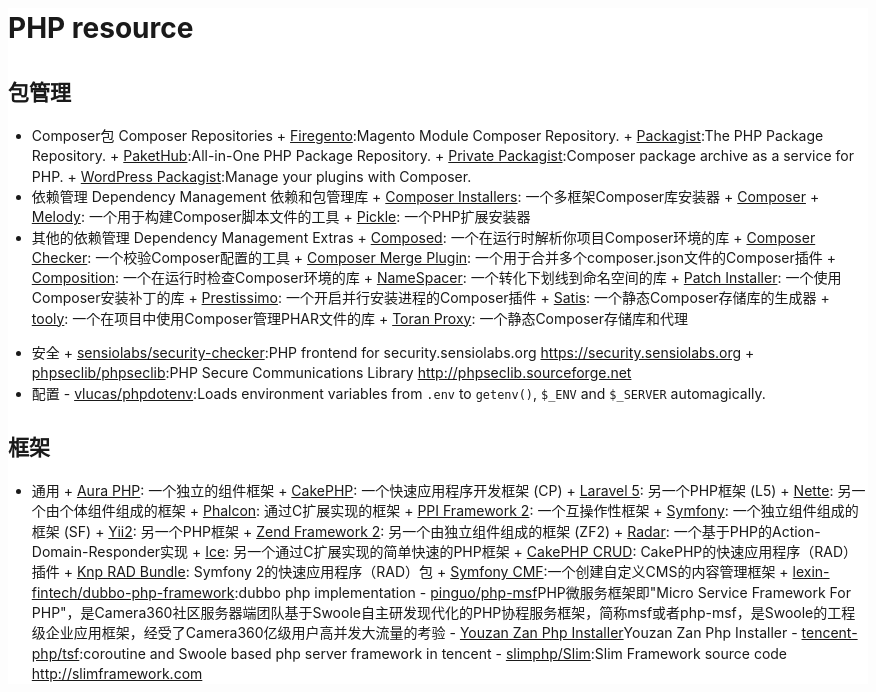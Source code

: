 # PHP resource

## 包管理

- Composer包 Composer Repositories
      + [Firegento](http://packages.firegento.com):Magento Module Composer Repository.
      + [Packagist](https://packagist.org):The PHP Package Repository.
      + [PaketHub](https://pakethub.com):All-in-One PHP Package Repository.
      + [Private Packagist](https://packagist.com):Composer package archive as a service for PHP.
      + [WordPress Packagist](https://wpackagist.org):Manage your plugins with Composer.
- 依赖管理 Dependency Management 依赖和包管理库
      + [Composer Installers](https://github.com/composer/installers): 一个多框架Composer库安装器
      + [Composer](https://getcomposer.org/)
      + [Melody](http://melody.sensiolabs.org/): 一个用于构建Composer脚本文件的工具
      + [Pickle](https://github.com/FriendsOfPHP/pickle): 一个PHP扩展安装器
- 其他的依赖管理 Dependency Management Extras
      + [Composed](https://github.com/joshdifabio/composed): 一个在运行时解析你项目Composer环境的库
      + [Composer Checker](https://github.com/silpion/composer-checker): 一个校验Composer配置的工具
      + [Composer Merge Plugin](https://github.com/wikimedia/composer-merge-plugin): 一个用于合并多个composer.json文件的Composer插件
      + [Composition](https://github.com/bamarni/composition): 一个在运行时检查Composer环境的库
      + [NameSpacer](https://github.com/ralphschindler/Namespacer): 一个转化下划线到命名空间的库
      + [Patch Installer](https://github.com/goatherd/patch-installer): 一个使用Composer安装补丁的库
      + [Prestissimo](https://github.com/hirak/prestissimo): 一个开启并行安装进程的Composer插件
      + [Satis](https://github.com/composer/satis): 一个静态Composer存储库的生成器
      + [tooly](https://github.com/tommy-muehle/tooly-composer-script): 一个在项目中使用Composer管理PHAR文件的库
      + [Toran Proxy](https://toranproxy.com): 一个静态Composer存储库和代理
* 安全
      + [sensiolabs/security-checker](https://github.com/sensiolabs/security-checker):PHP frontend for security.sensiolabs.org https://security.sensiolabs.org
      + [phpseclib/phpseclib](https://github.com/phpseclib/phpseclib):PHP Secure Communications Library http://phpseclib.sourceforge.net
* 配置
      - [vlucas/phpdotenv](https://github.com/vlucas/phpdotenv):Loads environment variables from `.env` to `getenv()`, `$_ENV` and `$_SERVER` automagically.

##  框架

* 通用
      + [Aura PHP](http://auraphp.com/): 一个独立的组件框架
      + [CakePHP](https://cakephp.org/): 一个快速应用程序开发框架 (CP)
      + [Laravel 5](https://laravel.com/): 另一个PHP框架 (L5)
      + [Nette](https://nette.org): 另一个由个体组件组成的框架
      + [Phalcon](https://phalconphp.com/en/): 通过C扩展实现的框架
      + [PPI Framework 2](http://www.ppi.io): 一个互操作性框架
      + [Symfony](https://symfony.com/): 一个独立组件组成的框架 (SF)
      + [Yii2](https://github.com/yiisoft/yii2/): 另一个PHP框架
      + [Zend Framework 2](https://framework.zend.com): 另一个由独立组件组成的框架 (ZF2)
      + [Radar](https://github.com/radarphp/Radar.Adr): 一个基于PHP的Action-Domain-Responder实现
      + [Ice](https://www.iceframework.org/): 另一个通过C扩展实现的简单快速的PHP框架
      + [CakePHP CRUD](https://github.com/friendsofcake/crud): CakePHP的快速应用程序（RAD）插件
      + [Knp RAD Bundle](http://rad.knplabs.com/): Symfony 2的快速应用程序（RAD）包
      + [Symfony CMF](https://github.com/symfony-cmf/symfony-cmf):一个创建自定义CMS的内容管理框架
      + [lexin-fintech/dubbo-php-framework](https://github.com/lexin-fintech/dubbo-php-framework):dubbo php implementation
      - [pinguo/php-msf](https://github.com/pinguo/php-msf)PHP微服务框架即"Micro Service Framework For PHP"，是Camera360社区服务器端团队基于Swoole自主研发现代化的PHP协程服务框架，简称msf或者php-msf，是Swoole的工程级企业应用框架，经受了Camera360亿级用户高并发大流量的考验
      - [Youzan Zan Php Installer](https://github.com/youzan/zan-installer)Youzan Zan Php Installer
      - [tencent-php/tsf](https://github.com/tencent-php/tsf):coroutine and Swoole based php server framework in tencent
      - [slimphp/Slim](https://github.com/slimphp/Slim):Slim Framework source code <http://slimframework.com>